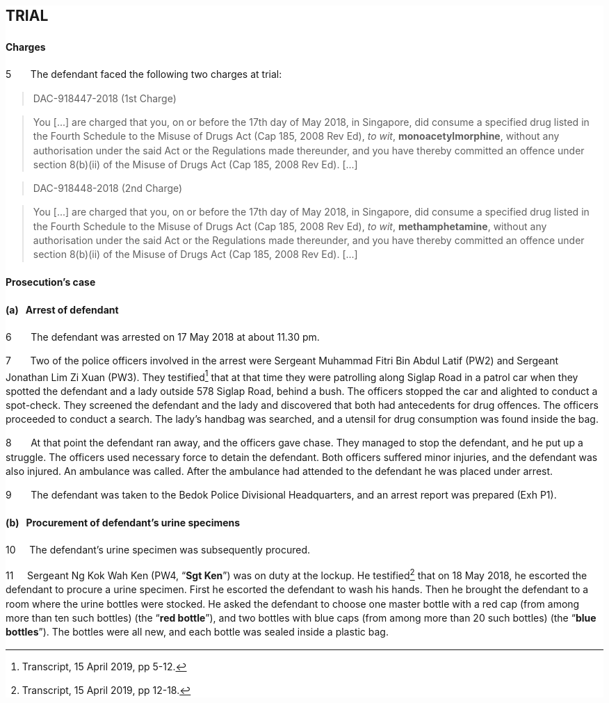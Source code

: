 ## TRIAL

#### Charges

5       The defendant faced the following two charges at trial:

> DAC-918447-2018 (1st Charge)

> You \[...\] are charged that you, on or before the 17th day of May 2018, in Singapore, did consume a specified drug listed in the Fourth Schedule to the Misuse of Drugs Act (Cap 185, 2008 Rev Ed), _to wit_, **monoacetylmorphine**, without any authorisation under the said Act or the Regulations made thereunder, and you have thereby committed an offence under section 8(b)(ii) of the Misuse of Drugs Act (Cap 185, 2008 Rev Ed). \[...\]

> DAC-918448-2018 (2nd Charge)

> You \[...\] are charged that you, on or before the 17th day of May 2018, in Singapore, did consume a specified drug listed in the Fourth Schedule to the Misuse of Drugs Act (Cap 185, 2008 Rev Ed), _to wit_, **methamphetamine**, without any authorisation under the said Act or the Regulations made thereunder, and you have thereby committed an offence under section 8(b)(ii) of the Misuse of Drugs Act (Cap 185, 2008 Rev Ed). \[...\]

#### Prosecution’s case

#### (a)   Arrest of defendant

6       The defendant was arrested on 17 May 2018 at about 11.30 pm.

7       Two of the police officers involved in the arrest were Sergeant Muhammad Fitri Bin Abdul Latif (PW2) and Sergeant Jonathan Lim Zi Xuan (PW3). They testified[^1] that at that time they were patrolling along Siglap Road in a patrol car when they spotted the defendant and a lady outside 578 Siglap Road, behind a bush. The officers stopped the car and alighted to conduct a spot-check. They screened the defendant and the lady and discovered that both had antecedents for drug offences. The officers proceeded to conduct a search. The lady’s handbag was searched, and a utensil for drug consumption was found inside the bag.

8       At that point the defendant ran away, and the officers gave chase. They managed to stop the defendant, and he put up a struggle. The officers used necessary force to detain the defendant. Both officers suffered minor injuries, and the defendant was also injured. An ambulance was called. After the ambulance had attended to the defendant he was placed under arrest.

9       The defendant was taken to the Bedok Police Divisional Headquarters, and an arrest report was prepared (Exh P1).

#### (b)   Procurement of defendant’s urine specimens

10     The defendant’s urine specimen was subsequently procured.

11     Sergeant Ng Kok Wah Ken (PW4, “**Sgt Ken**”) was on duty at the lockup. He testified[^2] that on 18 May 2018, he escorted the defendant to procure a urine specimen. First he escorted the defendant to wash his hands. Then he brought the defendant to a room where the urine bottles were stocked. He asked the defendant to choose one master bottle with a red cap (from among more than ten such bottles) (the “**red bottle**”), and two bottles with blue caps (from among more than 20 such bottles) (the “**blue bottles**”). The bottles were all new, and each bottle was sealed inside a plastic bag.


[^1]: Transcript, 15 April 2019, pp 5-12.
[^2]: Transcript, 15 April 2019, pp 12-18.
[^3]: Transcript, 15 April 2019, pp 19-23.
[^4]: Transcript, 15 April 2019, pp 39-46.
[^5]: Transcript, 15 April 2019, pp 26-35.
[^6]: The portion of para 2 that the recording officer was referring to stated as follows: “Yesterday, 17/5/2018 around 11pm while I was _smoking_ with my friend, ah J, which I am referring to the female who was arrested together with me. \[...\]”.
[^7]: Transcript, 15 April 2019, pp 48-64.
[^8]: Transcript, 15 April 2019, p 53 (lines 13-22).
[^9]: Transcript, 15 April 2019, p 62 (lines 20-25).